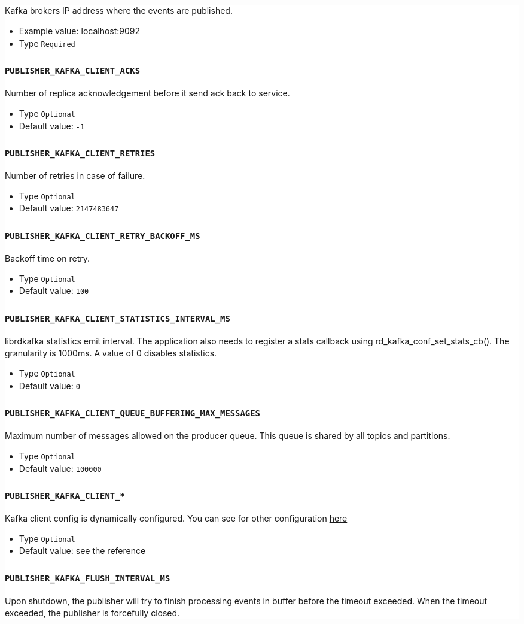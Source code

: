 Kafka brokers IP address where the events are published.

* Example value: localhost:9092
* Type `Required`

### `PUBLISHER_KAFKA_CLIENT_ACKS`

Number of replica acknowledgement before it send ack back to service.

* Type `Optional`
* Default value: `-1`

### `PUBLISHER_KAFKA_CLIENT_RETRIES`

Number of retries in case of failure.

* Type `Optional`
* Default value: `2147483647`

### `PUBLISHER_KAFKA_CLIENT_RETRY_BACKOFF_MS`

Backoff time on retry.

* Type `Optional`
* Default value: `100`

### `PUBLISHER_KAFKA_CLIENT_STATISTICS_INTERVAL_MS`

librdkafka statistics emit interval. The application also needs to register a stats callback using rd\_kafka\_conf\_set\_stats\_cb\(\). The granularity is 1000ms. A value of 0 disables statistics.

* Type `Optional`
* Default value: `0`

### `PUBLISHER_KAFKA_CLIENT_QUEUE_BUFFERING_MAX_MESSAGES`

Maximum number of messages allowed on the producer queue. This queue is shared by all topics and partitions.

* Type `Optional`
* Default value: `100000`

### `PUBLISHER_KAFKA_CLIENT_*`

Kafka client config is dynamically configured. You can see for other configuration [here](https://github.com/edenhill/librdkafka/blob/master/CONFIGURATION.md)

* Type `Optional`
* Default value: see the [reference](https://github.com/edenhill/librdkafka/blob/master/CONFIGURATION.md)

### `PUBLISHER_KAFKA_FLUSH_INTERVAL_MS`

Upon shutdown, the publisher will try to finish processing events in buffer before the timeout exceeded. When the timeout exceeded, the publisher is forcefully closed.
